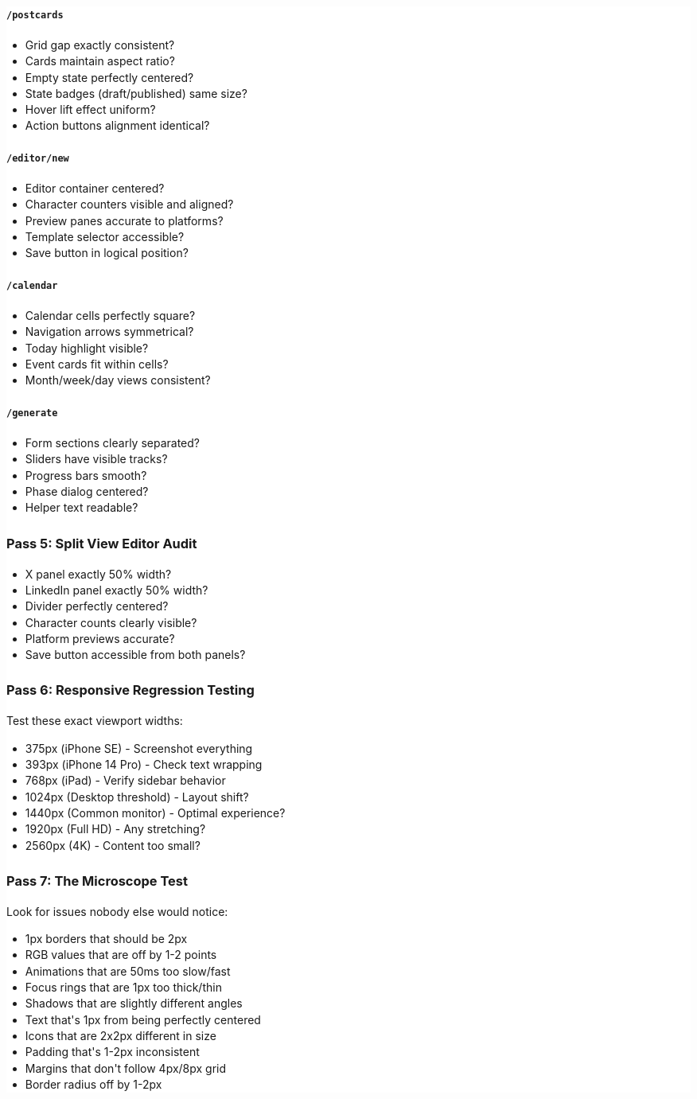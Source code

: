 #### `/postcards`
- Grid gap exactly consistent?
- Cards maintain aspect ratio?
- Empty state perfectly centered?
- State badges (draft/published) same size?
- Hover lift effect uniform?
- Action buttons alignment identical?

#### `/editor/new`
- Editor container centered?
- Character counters visible and aligned?
- Preview panes accurate to platforms?
- Template selector accessible?
- Save button in logical position?

#### `/calendar`
- Calendar cells perfectly square?
- Navigation arrows symmetrical?
- Today highlight visible?
- Event cards fit within cells?
- Month/week/day views consistent?

#### `/generate`
- Form sections clearly separated?
- Sliders have visible tracks?
- Progress bars smooth?
- Phase dialog centered?
- Helper text readable?

### Pass 5: Split View Editor Audit
- X panel exactly 50% width?
- LinkedIn panel exactly 50% width?
- Divider perfectly centered?
- Character counts clearly visible?
- Platform previews accurate?
- Save button accessible from both panels?

### Pass 6: Responsive Regression Testing

Test these exact viewport widths:
- 375px (iPhone SE) - Screenshot everything
- 393px (iPhone 14 Pro) - Check text wrapping
- 768px (iPad) - Verify sidebar behavior  
- 1024px (Desktop threshold) - Layout shift?
- 1440px (Common monitor) - Optimal experience?
- 1920px (Full HD) - Any stretching?
- 2560px (4K) - Content too small?

### Pass 7: The Microscope Test

Look for issues nobody else would notice:
- 1px borders that should be 2px
- RGB values that are off by 1-2 points
- Animations that are 50ms too slow/fast
- Focus rings that are 1px too thick/thin
- Shadows that are slightly different angles
- Text that's 1px from being perfectly centered
- Icons that are 2x2px different in size
- Padding that's 1-2px inconsistent
- Margins that don't follow 4px/8px grid
- Border radius off by 1-2px
